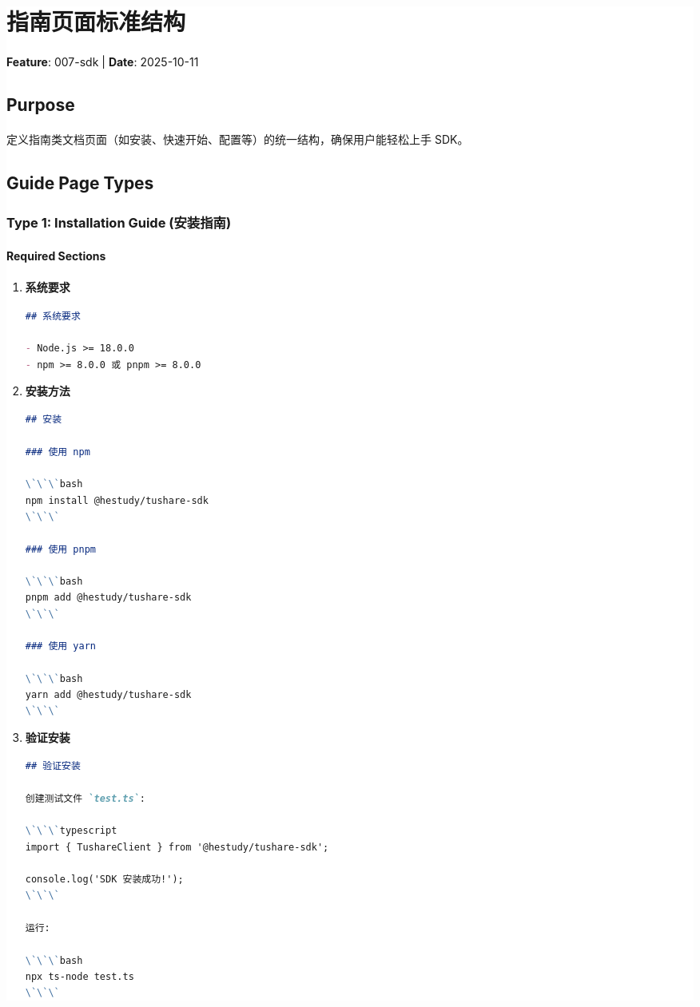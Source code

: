 # 指南页面标准结构

**Feature**: 007-sdk | **Date**: 2025-10-11

## Purpose

定义指南类文档页面（如安装、快速开始、配置等）的统一结构，确保用户能轻松上手 SDK。

## Guide Page Types

### Type 1: Installation Guide (安装指南)

#### Required Sections

1. **系统要求**
   ```markdown
   ## 系统要求

   - Node.js >= 18.0.0
   - npm >= 8.0.0 或 pnpm >= 8.0.0
   ```

2. **安装方法**
   ```markdown
   ## 安装

   ### 使用 npm

   \`\`\`bash
   npm install @hestudy/tushare-sdk
   \`\`\`

   ### 使用 pnpm

   \`\`\`bash
   pnpm add @hestudy/tushare-sdk
   \`\`\`

   ### 使用 yarn

   \`\`\`bash
   yarn add @hestudy/tushare-sdk
   \`\`\`
   ```

3. **验证安装**
   ```markdown
   ## 验证安装

   创建测试文件 `test.ts`:

   \`\`\`typescript
   import { TushareClient } from '@hestudy/tushare-sdk';

   console.log('SDK 安装成功!');
   \`\`\`

   运行:

   \`\`\`bash
   npx ts-node test.ts
   \`\`\`
   ```
